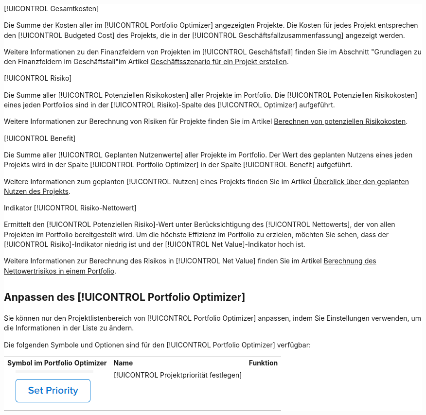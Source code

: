   </tr> 
  <tr> 
   <td>[!UICONTROL Gesamtkosten]</td> 
   <td> <p>Die Summe der Kosten aller im [!UICONTROL Portfolio Optimizer] angezeigten Projekte. Die Kosten für jedes Projekt entsprechen den [!UICONTROL Budgeted Cost] des Projekts, die in der [!UICONTROL Geschäftsfallzusammenfassung] angezeigt werden. </p> <p>Weitere Informationen zu den Finanzfeldern von Projekten im [!UICONTROL Geschäftsfall] finden Sie im Abschnitt "Grundlagen zu den Finanzfeldern im Geschäftsfall"im Artikel <a href="../../../manage-work/projects/define-a-business-case/create-business-case.md" class="MCXref xref">Geschäftsszenario für ein Projekt erstellen</a>.</p> </td> 
  </tr> 
  <tr> 
   <td>[!UICONTROL Risiko] </td> 
   <td> <p>Die Summe aller [!UICONTROL Potenziellen Risikokosten] aller Projekte im Portfolio. Die [!UICONTROL Potenziellen Risikokosten] eines jeden Portfolios sind in der [!UICONTROL Risiko]-Spalte des [!UICONTROL  Optimizer] aufgeführt. </p> <p>Weitere Informationen zur Berechnung von Risiken für Projekte finden Sie im Artikel <a href="../../../manage-work/projects/project-finances/potential-risk-cost.md" class="MCXref xref">Berechnen von potenziellen Risikokosten</a>.</p> </td> 
  </tr> 
  <tr> 
   <td>[!UICONTROL Benefit]</td> 
   <td> <p>Die Summe aller [!UICONTROL Geplanten Nutzenwerte] aller Projekte im Portfolio. Der Wert des geplanten Nutzens eines jeden Projekts wird in der Spalte [!UICONTROL Portfolio Optimizer] in der Spalte [!UICONTROL Benefit] aufgeführt. </p> <p>Weitere Informationen zum geplanten [!UICONTROL Nutzen] eines Projekts finden Sie im Artikel <a href="../../../manage-work/projects/project-finances/project-planned-benefit.md" class="MCXref xref">Überblick über den geplanten Nutzen des Projekts</a>.</p> </td> 
  </tr> 
  <tr> 
   <td>Indikator [!UICONTROL Risiko-Nettowert]</td> 
   <td> <p>Ermittelt den [!UICONTROL Potenziellen Risiko]-Wert unter Berücksichtigung des [!UICONTROL Nettowerts], der von allen Projekten im Portfolio bereitgestellt wird. Um die höchste Effizienz im Portfolio zu erzielen, möchten Sie sehen, dass der [!UICONTROL Risiko]-Indikator niedrig ist und der [!UICONTROL Net Value]-Indikator hoch ist. </p> <p>Weitere Informationen zur Berechnung des Risikos in [!UICONTROL Net Value] finden Sie im Artikel <a href="../../../manage-work/portfolios/portfolio-optimizer/calculate-risk-to-net-value-in-portfolio.md" class="MCXref xref">Berechnung des Nettowertrisikos in einem Portfolio</a>.</p> </td> 
  </tr> 
 </tbody> 
</table>

## Anpassen des [!UICONTROL Portfolio Optimizer]

Sie können nur den Projektlistenbereich von [!UICONTROL Portfolio Optimizer] anpassen, indem Sie Einstellungen verwenden, um die Informationen in der Liste zu ändern.

Die folgenden Symbole und Optionen sind für den [!UICONTROL Portfolio Optimizer] verfügbar:

<table style="table-layout:auto"> 
 <col> 
 <col> 
 <col> 
 <tbody> 
  <tr> 
   <td><strong>Symbol im Portfolio Optimizer</strong></td> 
   <td><strong>Name</strong></td> 
   <td><strong>Funktion</strong></td> 
  </tr> 
  <tr> 
   <td> <img src="assets/nwe-set-priority-icon.png"> </td> 
   <td>[!UICONTROL Projektpriorität festlegen]</td> 